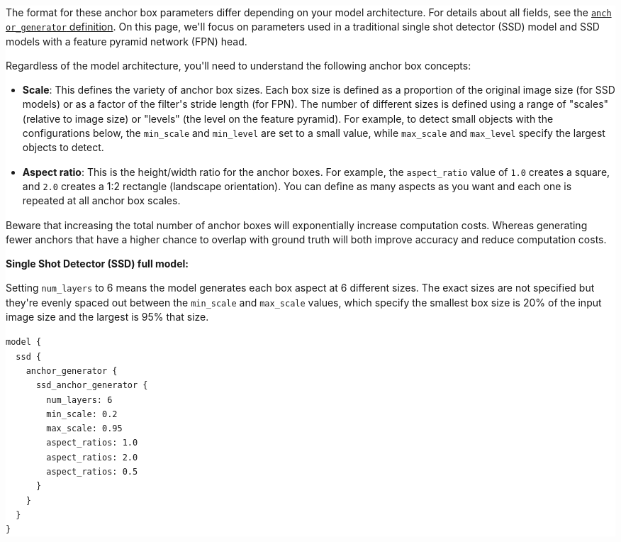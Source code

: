 The format for these anchor box parameters differ depending on your model
architecture. For details about all fields, see the [`anchor_generator`
definition](https://github.com/tensorflow/models/blob/master/research/object_detection/protos/anchor_generator.proto).
On this page, we'll focus on parameters
used in a traditional single shot detector (SSD) model and SSD models with a
feature pyramid network (FPN) head.

Regardless of the model architecture, you'll need to understand the following
anchor box concepts:

  +  **Scale**: This defines the variety of anchor box sizes. Each box size is
  defined as a proportion of the original image size (for SSD models) or as a
  factor of the filter's stride length (for FPN). The number of different sizes
  is defined using a range of "scales" (relative to image size) or "levels" (the
  level on the feature pyramid). For example, to detect small objects with the
  configurations below, the `min_scale` and `min_level` are set to a small
  value, while `max_scale` and `max_level` specify the largest objects to
  detect.

  +  **Aspect ratio**: This is the height/width ratio for the anchor boxes.  For
  example, the `aspect_ratio` value of `1.0` creates a square, and `2.0` creates
  a 1:2 rectangle (landscape orientation). You can define as many aspects as you
  want and each one is repeated at all anchor box scales.

Beware that increasing the total number of anchor boxes will exponentially
increase computation costs. Whereas generating fewer anchors that have a higher
chance to overlap with ground truth will both improve accuracy and reduce
computation costs.


**Single Shot Detector (SSD) full model:**

Setting `num_layers` to 6 means the model generates each box aspect at 6
different sizes. The exact sizes are not specified but they're evenly spaced out
between the `min_scale` and `max_scale` values, which specify the smallest box
size is 20% of the input image size and the largest is 95% that size.

```
model {
  ssd {
    anchor_generator {
      ssd_anchor_generator {
        num_layers: 6
        min_scale: 0.2
        max_scale: 0.95
        aspect_ratios: 1.0
        aspect_ratios: 2.0
        aspect_ratios: 0.5
      }
    }
  }
}
```
